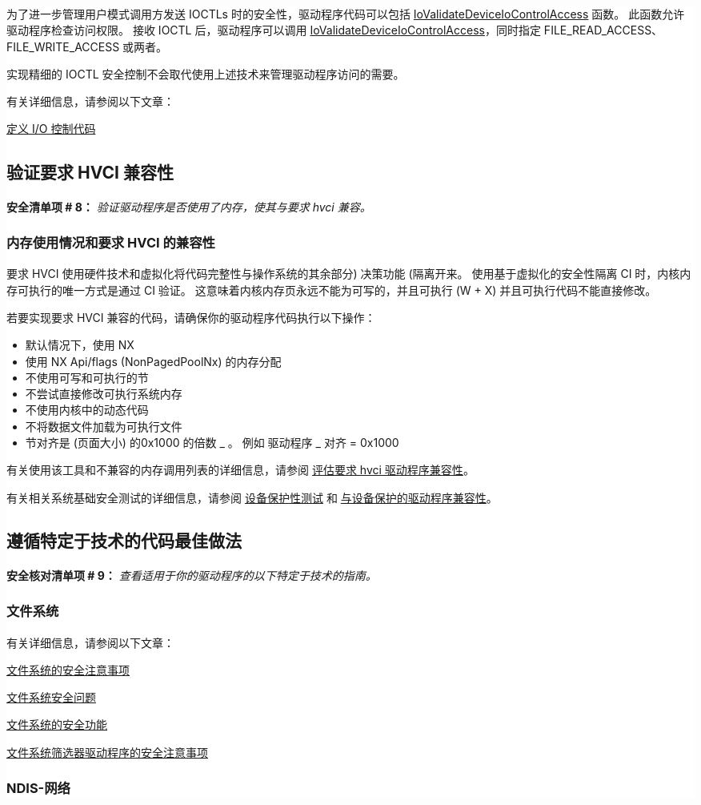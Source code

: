 为了进一步管理用户模式调用方发送 IOCTLs 时的安全性，驱动程序代码可以包括 [IoValidateDeviceIoControlAccess](/windows-hardware/drivers/ddi/wdm/nf-wdm-iovalidatedeviceiocontrolaccess) 函数。 此函数允许驱动程序检查访问权限。 接收 IOCTL 后，驱动程序可以调用 [IoValidateDeviceIoControlAccess](/windows-hardware/drivers/ddi/wdm/nf-wdm-iovalidatedeviceiocontrolaccess)，同时指定 FILE_READ_ACCESS、FILE_WRITE_ACCESS 或两者。

实现精细的 IOCTL 安全控制不会取代使用上述技术来管理驱动程序访问的需要。

有关详细信息，请参阅以下文章：

[定义 I/O 控制代码](../kernel/defining-i-o-control-codes.md)

## <a name="validate-hvci-compatibility"></a>验证要求 HVCI 兼容性

**安全清单项 \# 8：** *验证驱动程序是否使用了内存，使其与要求 hvci 兼容。*

### <a name="memory-usage-and-hvci-compatibility"></a>内存使用情况和要求 HVCI 的兼容性

要求 HVCI 使用硬件技术和虚拟化将代码完整性与操作系统的其余部分) 决策功能 (隔离开来。 使用基于虚拟化的安全性隔离 CI 时，内核内存可执行的唯一方式是通过 CI 验证。 这意味着内核内存页永远不能为可写的，并且可执行 (W + X) 并且可执行代码不能直接修改。

若要实现要求 HVCI 兼容的代码，请确保你的驱动程序代码执行以下操作：

- 默认情况下，使用 NX
- 使用 NX Api/flags (NonPagedPoolNx) 的内存分配
- 不使用可写和可执行的节
- 不尝试直接修改可执行系统内存
- 不使用内核中的动态代码
- 不将数据文件加载为可执行文件
- 节对齐是 (页面大小) 的0x1000 的倍数 \_ 。 例如 驱动程序 \_ 对齐 = 0x1000

有关使用该工具和不兼容的内存调用列表的详细信息，请参阅 [评估要求 hvci 驱动程序兼容性](use-device-guard-readiness-tool.md)。

有关相关系统基础安全测试的详细信息，请参阅 [设备保护性测试](/windows-hardware/test/hlk/testref/10c242b6-49f6-491d-876c-c39b22b36abc) 和 [与设备保护的驱动程序兼容性](/windows-hardware/test/hlk/testref/driver-compatibility-with-device-guard)。

## <a name="follow-technology-specific-code-best-practices"></a>遵循特定于技术的代码最佳做法

**安全核对清单项 \# 9：** *查看适用于你的驱动程序的以下特定于技术的指南。*

### <a name="file-systems"></a>文件系统

有关详细信息，请参阅以下文章：

[文件系统的安全注意事项](https://docs.microsoft.com/windows-hardware/drivers/ifs/security-considerations-for-file-systems)

[文件系统安全问题](../ifs/file-system-security-issues.md)

[文件系统的安全功能](../ifs/security-features-for-file-systems.md)

[文件系统筛选器驱动程序的安全注意事项](https://docs.microsoft.com/windows-hardware/drivers/ifs/security-considerations-for-file-system-filter-drivers)

### <a name="ndis---networking"></a>NDIS-网络
